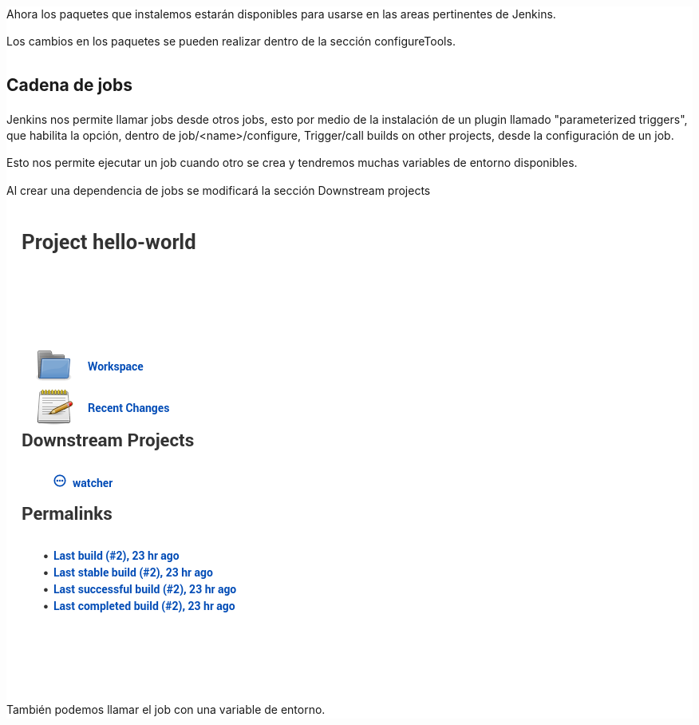 Ahora los paquetes que instalemos estarán disponibles para usarse en las
areas pertinentes de Jenkins.

Los cambios en los paquetes se pueden realizar dentro de la sección
configureTools.

## Cadena de jobs

Jenkins nos permite llamar jobs desde otros jobs, esto por medio de la
instalación de un plugin llamado "parameterized triggers", que habilita
la opción, dentro de job/\<name\>/configure, Trigger/call builds on
other projects, desde la configuración de un job.

Esto nos permite ejecutar un job cuando otro se crea y tendremos muchas
variables de entorno disponibles.

Al crear una dependencia de jobs se modificará la sección Downstream
projects

![image](img/Jenkins/ParameterizedJobJenkins.png)

También podemos llamar el job con una variable de entorno.

